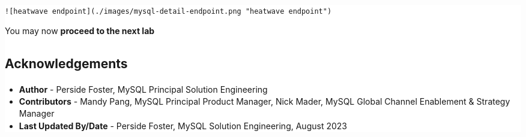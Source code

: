     ![heatwave endpoint](./images/mysql-detail-endpoint.png "heatwave endpoint")

You may now **proceed to the next lab**

## Acknowledgements

- **Author** - Perside Foster, MySQL Principal Solution Engineering
- **Contributors** - Mandy Pang, MySQL Principal Product Manager,  Nick Mader, MySQL Global Channel Enablement & Strategy Manager
- **Last Updated By/Date** - Perside Foster, MySQL Solution Engineering, August 2023